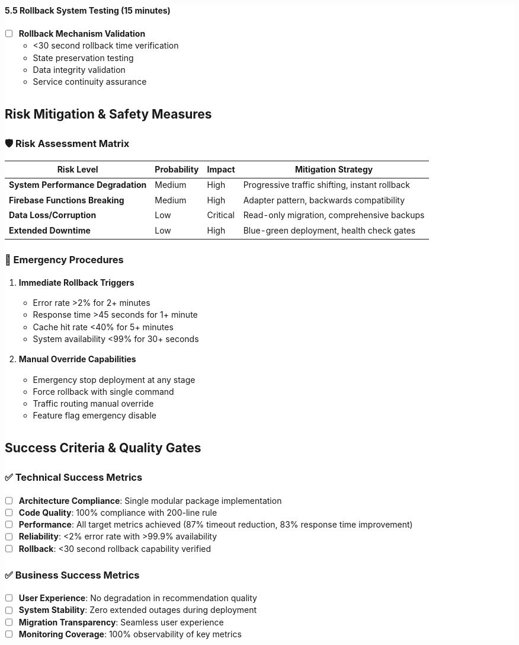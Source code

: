 #### 5.5 Rollback System Testing (15 minutes)  
- [ ] **Rollback Mechanism Validation**
  - <30 second rollback time verification
  - State preservation testing
  - Data integrity validation
  - Service continuity assurance

## Risk Mitigation & Safety Measures

### 🛡️ Risk Assessment Matrix

| Risk Level | Probability | Impact | Mitigation Strategy |
|------------|-------------|---------|-------------------|
| **System Performance Degradation** | Medium | High | Progressive traffic shifting, instant rollback |
| **Firebase Functions Breaking** | Medium | High | Adapter pattern, backwards compatibility |
| **Data Loss/Corruption** | Low | Critical | Read-only migration, comprehensive backups |
| **Extended Downtime** | Low | High | Blue-green deployment, health check gates |

### 🚨 Emergency Procedures

1. **Immediate Rollback Triggers**
   - Error rate >2% for 2+ minutes
   - Response time >45 seconds for 1+ minute  
   - Cache hit rate <40% for 5+ minutes
   - System availability <99% for 30+ seconds

2. **Manual Override Capabilities**
   - Emergency stop deployment at any stage
   - Force rollback with single command
   - Traffic routing manual override
   - Feature flag emergency disable

## Success Criteria & Quality Gates

### ✅ Technical Success Metrics
- [ ] **Architecture Compliance**: Single modular package implementation
- [ ] **Code Quality**: 100% compliance with 200-line rule
- [ ] **Performance**: All target metrics achieved (87% timeout reduction, 83% response time improvement)
- [ ] **Reliability**: <2% error rate with >99.9% availability
- [ ] **Rollback**: <30 second rollback capability verified

### ✅ Business Success Metrics  
- [ ] **User Experience**: No degradation in recommendation quality
- [ ] **System Stability**: Zero extended outages during deployment
- [ ] **Migration Transparency**: Seamless user experience
- [ ] **Monitoring Coverage**: 100% observability of key metrics
